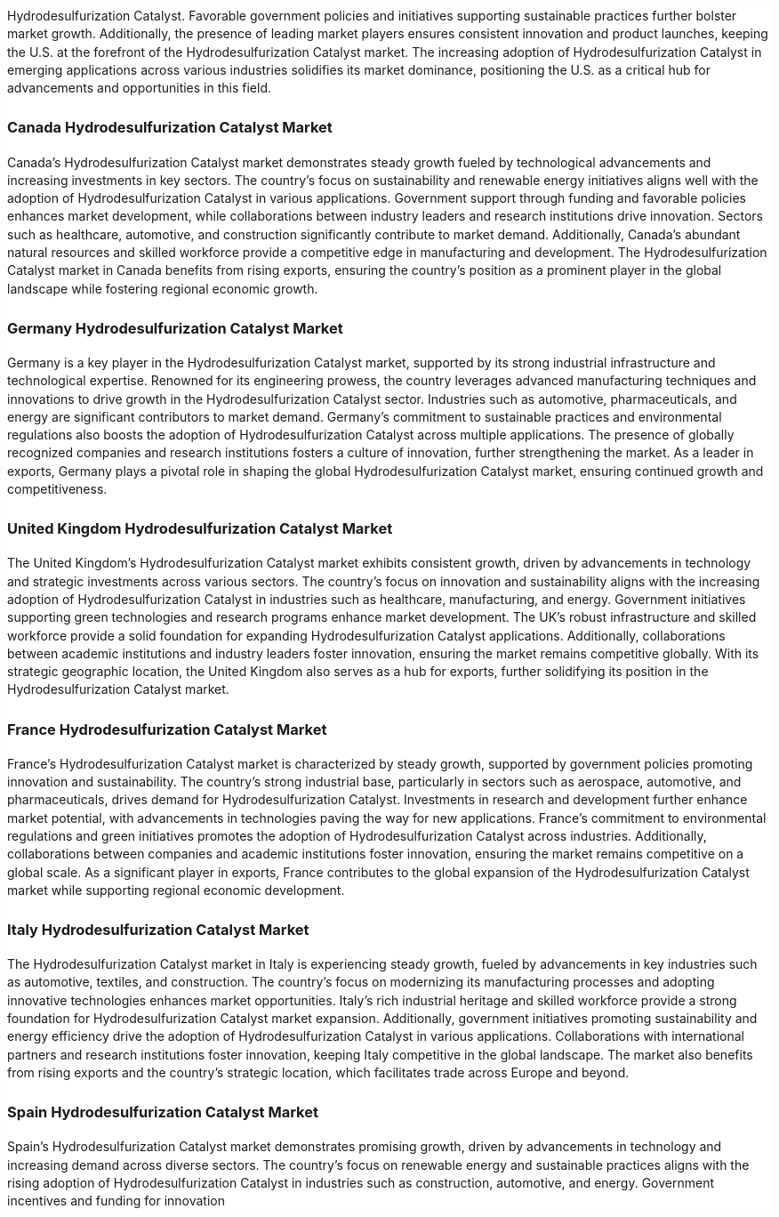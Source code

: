 Hydrodesulfurization Catalyst. Favorable government policies and initiatives supporting sustainable practices further bolster market growth. Additionally, the presence of leading market players ensures consistent innovation and product launches, keeping the U.S. at the forefront of the Hydrodesulfurization Catalyst market. The increasing adoption of Hydrodesulfurization Catalyst in emerging applications across various industries solidifies its market dominance, positioning the U.S. as a critical hub for advancements and opportunities in this field.</p><h3>Canada Hydrodesulfurization Catalyst Market</h3><p>Canada&rsquo;s Hydrodesulfurization Catalyst market demonstrates steady growth fueled by technological advancements and increasing investments in key sectors. The country&rsquo;s focus on sustainability and renewable energy initiatives aligns well with the adoption of Hydrodesulfurization Catalyst in various applications. Government support through funding and favorable policies enhances market development, while collaborations between industry leaders and research institutions drive innovation. Sectors such as healthcare, automotive, and construction significantly contribute to market demand. Additionally, Canada&rsquo;s abundant natural resources and skilled workforce provide a competitive edge in manufacturing and development. The Hydrodesulfurization Catalyst market in Canada benefits from rising exports, ensuring the country&rsquo;s position as a prominent player in the global landscape while fostering regional economic growth.</p><h3>Germany Hydrodesulfurization Catalyst Market</h3><p>Germany is a key player in the Hydrodesulfurization Catalyst market, supported by its strong industrial infrastructure and technological expertise. Renowned for its engineering prowess, the country leverages advanced manufacturing techniques and innovations to drive growth in the Hydrodesulfurization Catalyst sector. Industries such as automotive, pharmaceuticals, and energy are significant contributors to market demand. Germany&rsquo;s commitment to sustainable practices and environmental regulations also boosts the adoption of Hydrodesulfurization Catalyst across multiple applications. The presence of globally recognized companies and research institutions fosters a culture of innovation, further strengthening the market. As a leader in exports, Germany plays a pivotal role in shaping the global Hydrodesulfurization Catalyst market, ensuring continued growth and competitiveness.</p><h3>United Kingdom Hydrodesulfurization Catalyst Market</h3><p>The United Kingdom&rsquo;s Hydrodesulfurization Catalyst market exhibits consistent growth, driven by advancements in technology and strategic investments across various sectors. The country&rsquo;s focus on innovation and sustainability aligns with the increasing adoption of Hydrodesulfurization Catalyst in industries such as healthcare, manufacturing, and energy. Government initiatives supporting green technologies and research programs enhance market development. The UK&rsquo;s robust infrastructure and skilled workforce provide a solid foundation for expanding Hydrodesulfurization Catalyst applications. Additionally, collaborations between academic institutions and industry leaders foster innovation, ensuring the market remains competitive globally. With its strategic geographic location, the United Kingdom also serves as a hub for exports, further solidifying its position in the Hydrodesulfurization Catalyst market.</p><h3>France Hydrodesulfurization Catalyst Market</h3><p>France&rsquo;s Hydrodesulfurization Catalyst market is characterized by steady growth, supported by government policies promoting innovation and sustainability. The country&rsquo;s strong industrial base, particularly in sectors such as aerospace, automotive, and pharmaceuticals, drives demand for Hydrodesulfurization Catalyst. Investments in research and development further enhance market potential, with advancements in technologies paving the way for new applications. France&rsquo;s commitment to environmental regulations and green initiatives promotes the adoption of Hydrodesulfurization Catalyst across industries. Additionally, collaborations between companies and academic institutions foster innovation, ensuring the market remains competitive on a global scale. As a significant player in exports, France contributes to the global expansion of the Hydrodesulfurization Catalyst market while supporting regional economic development.</p><h3>Italy Hydrodesulfurization Catalyst Market</h3><p>The Hydrodesulfurization Catalyst market in Italy is experiencing steady growth, fueled by advancements in key industries such as automotive, textiles, and construction. The country&rsquo;s focus on modernizing its manufacturing processes and adopting innovative technologies enhances market opportunities. Italy&rsquo;s rich industrial heritage and skilled workforce provide a strong foundation for Hydrodesulfurization Catalyst market expansion. Additionally, government initiatives promoting sustainability and energy efficiency drive the adoption of Hydrodesulfurization Catalyst in various applications. Collaborations with international partners and research institutions foster innovation, keeping Italy competitive in the global landscape. The market also benefits from rising exports and the country&rsquo;s strategic location, which facilitates trade across Europe and beyond.</p><h3>Spain Hydrodesulfurization Catalyst Market</h3><p>Spain&rsquo;s Hydrodesulfurization Catalyst market demonstrates promising growth, driven by advancements in technology and increasing demand across diverse sectors. The country&rsquo;s focus on renewable energy and sustainable practices aligns with the rising adoption of Hydrodesulfurization Catalyst in industries such as construction, automotive, and energy. Government incentives and funding for innovation